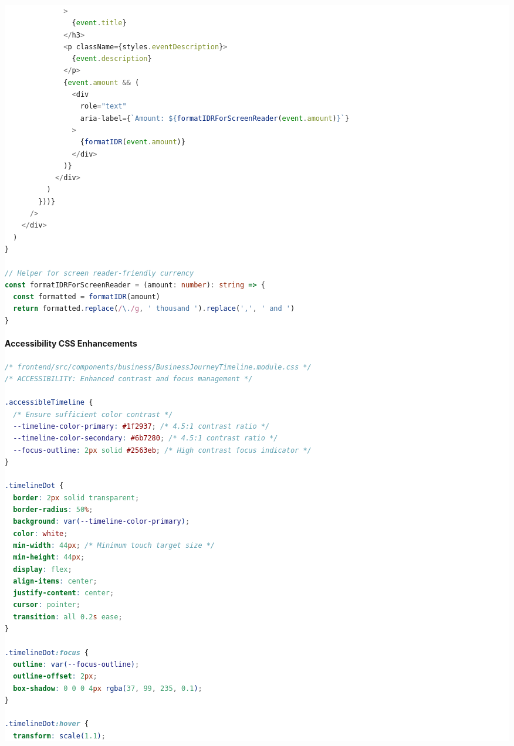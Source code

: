 ```typescript
              >
                {event.title}
              </h3>
              <p className={styles.eventDescription}>
                {event.description}
              </p>
              {event.amount && (
                <div 
                  role="text" 
                  aria-label={`Amount: ${formatIDRForScreenReader(event.amount)}`}
                >
                  {formatIDR(event.amount)}
                </div>
              )}
            </div>
          )
        }))}
      />
    </div>
  )
}

// Helper for screen reader-friendly currency
const formatIDRForScreenReader = (amount: number): string => {
  const formatted = formatIDR(amount)
  return formatted.replace(/\./g, ' thousand ').replace(',', ' and ')
}
```

#### **Accessibility CSS Enhancements**
```css
/* frontend/src/components/business/BusinessJourneyTimeline.module.css */
/* ACCESSIBILITY: Enhanced contrast and focus management */

.accessibleTimeline {
  /* Ensure sufficient color contrast */
  --timeline-color-primary: #1f2937; /* 4.5:1 contrast ratio */
  --timeline-color-secondary: #6b7280; /* 4.5:1 contrast ratio */
  --focus-outline: 2px solid #2563eb; /* High contrast focus indicator */
}

.timelineDot {
  border: 2px solid transparent;
  border-radius: 50%;
  background: var(--timeline-color-primary);
  color: white;
  min-width: 44px; /* Minimum touch target size */
  min-height: 44px;
  display: flex;
  align-items: center;
  justify-content: center;
  cursor: pointer;
  transition: all 0.2s ease;
}

.timelineDot:focus {
  outline: var(--focus-outline);
  outline-offset: 2px;
  box-shadow: 0 0 0 4px rgba(37, 99, 235, 0.1);
}

.timelineDot:hover {
  transform: scale(1.1);
```